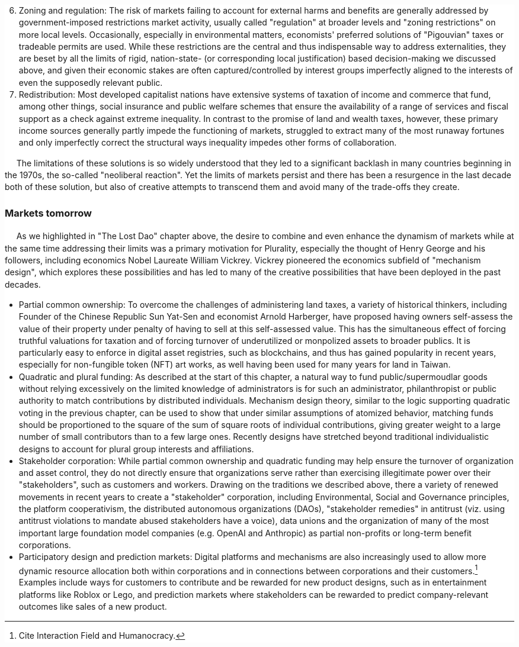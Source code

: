 6. Zoning and regulation: The risk of markets failing to account for external harms and benefits are generally addressed by government-imposed restrictions market activity, usually called "regulation" at broader levels and "zoning restrictions" on more local levels.  Occasionally, especially in environmental matters, economists' preferred solutions of "Pigouvian" taxes or tradeable permits are used.  While these restrictions are the central and thus indispensable way to address externalities, they are beset by all the limits of rigid, nation-state- (or corresponding local justification) based decision-making we discussed above, and given their economic stakes are often captured/controlled by interest groups imperfectly aligned to the interests of even the supposedly relevant public.
7. Redistribution: Most developed capitalist nations have extensive systems of taxation of income and commerce that fund, among other things, social insurance and public welfare schemes that ensure the availability of a range of services and fiscal support as a check against extreme inequality. In contrast to the promise of land and wealth taxes, however, these primary income sources generally partly impede the functioning of markets, struggled to extract many of the most runaway fortunes and only imperfectly correct the structural ways inequality impedes other forms of collaboration.

&nbsp;&nbsp;&nbsp;&nbsp; The limitations of these solutions is so widely understood that they led to a significant backlash in many countries beginning in the 1970s, the so-called "neoliberal reaction".  Yet the limits of markets persist and there has been a resurgence in the last decade both of these solution, but also of creative attempts to transcend them and avoid many of the trade-offs they create.

### Markets tomorrow

&nbsp;&nbsp;&nbsp;&nbsp; As we highlighted in "The Lost Dao" chapter above, the desire to combine and even enhance the dynamism of markets while at the same time addressing their limits was a primary motivation for Plurality, especially the thought of Henry George and his followers, including economics Nobel Laureate William Vickrey.  Vickrey pioneered the economics subfield of "mechanism design", which explores these possibilities and has led to many of the creative possibilities that have been deployed in the past decades.
- Partial common ownership: To overcome the challenges of administering land taxes, a variety of historical thinkers, including Founder of the Chinese Republic Sun Yat-Sen and economist Arnold Harberger, have proposed having owners self-assess the value of their property under penalty of having to sell at this self-assessed value.  This has the simultaneous effect of forcing truthful valuations for taxation and of forcing turnover of underutilized or monpolized assets to broader publics.  It is particularly easy to enforce in digital asset registries, such as blockchains, and thus has gained popularity in recent years, especially for non-fungible token (NFT) art works, as well having been used for many years for land in Taiwan.
- Quadratic and plural funding: As described at the start of this chapter, a natural way to fund public/supermoudlar goods without relying excessively on the limited knowledge of administrators is for such an administrator, philanthropist or public authority to match contributions by distributed individuals.  Mechanism design theory, similar to the logic supporting quadratic voting in the previous chapter, can be used to show that under similar assumptions of atomized behavior, matching funds should be proportioned to the square of the sum of square roots of individual contributions, giving greater weight to a large number of small contributors than to a few large ones.  Recently designs have stretched beyond traditional individualistic designs to account for plural group interests and affiliations.
- Stakeholder corporation: While partial common ownership and quadratic funding may help ensure the turnover of organization and asset control, they do not directly ensure that organizations serve rather than exercising illegitimate power over their "stakeholders", such as customers and workers.  Drawing on the traditions we described above, there a variety of renewed movements in recent years to create a "stakeholder" corporation, including  Environmental, Social and Governance principles, the platform cooperativism, the distributed autonomous organizations (DAOs), "stakeholder remedies" in antitrust (viz. using antitrust violations to mandate abused stakeholders have a voice), data unions and the organization of many of the most important large foundation model companies (e.g. OpenAI and Anthropic) as partial non-profits or long-term benefit corporations.
- Participatory design and prediction markets: Digital platforms and mechanisms are also increasingly used to allow more dynamic resource allocation both within corporations and in connections between corporations and their customers.[^interact]  Examples include ways for customers to contribute and be rewarded for new product designs, such as in entertainment platforms like Roblox or Lego, and prediction markets where stakeholders can be rewarded to predict company-relevant outcomes like sales of a new product.

[^Hirsch]: Cite Hirschman's *The Passions and the Interests*.
[^Marketarg]: Cite Slobodian and Schumpeter
[^interact]: Cite Interaction Field and Humanocracy.
[^Arnott]: Cite HGT papers.
[^Robinson]: Cite Kim Stanley Robinson book.
[^CollabNote]: Pooling across diversity is a very general principle.  Although size matters, bigger is not always better, and the strength of the connections formed can matter more. For example, families, teams or troops – small networks connected by high-value interactions – can outperform much larger ones in the production of ⿻ goods.  If we consider the record of Paleolithic art, banding together to perform key social functions is extremely ancient, so collaborative pooling at a range of scales, albeit by non-state and non-market actors, seems an exception to the rule that 'public goods' are always under-supplied.